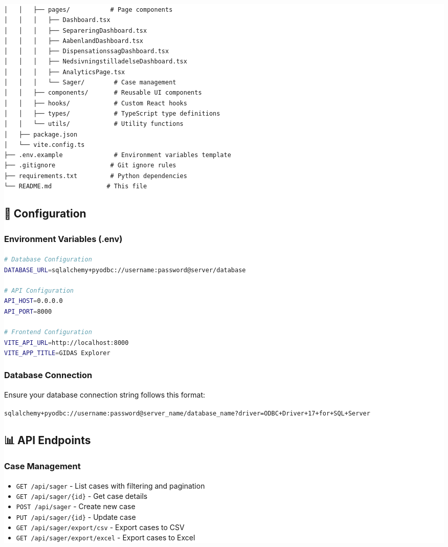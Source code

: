 ```
│   │   ├── pages/           # Page components
│   │   │   ├── Dashboard.tsx
│   │   │   ├── SepareringDashboard.tsx
│   │   │   ├── AabenlandDashboard.tsx
│   │   │   ├── DispensationssagDashboard.tsx
│   │   │   ├── NedsivningstilladelseDashboard.tsx
│   │   │   ├── AnalyticsPage.tsx
│   │   │   └── Sager/        # Case management
│   │   ├── components/       # Reusable UI components
│   │   ├── hooks/            # Custom React hooks
│   │   ├── types/            # TypeScript type definitions
│   │   └── utils/            # Utility functions
│   ├── package.json
│   └── vite.config.ts
├── .env.example              # Environment variables template
├── .gitignore               # Git ignore rules
├── requirements.txt         # Python dependencies
└── README.md               # This file
```

## 🔧 Configuration

### Environment Variables (.env)

```bash
# Database Configuration
DATABASE_URL=sqlalchemy+pyodbc://username:password@server/database

# API Configuration
API_HOST=0.0.0.0
API_PORT=8000

# Frontend Configuration
VITE_API_URL=http://localhost:8000
VITE_APP_TITLE=GIDAS Explorer
```

### Database Connection

Ensure your database connection string follows this format:
```
sqlalchemy+pyodbc://username:password@server_name/database_name?driver=ODBC+Driver+17+for+SQL+Server
```

## 📊 API Endpoints

### Case Management
- `GET /api/sager` - List cases with filtering and pagination
- `GET /api/sager/{id}` - Get case details
- `POST /api/sager` - Create new case
- `PUT /api/sager/{id}` - Update case
- `GET /api/sager/export/csv` - Export cases to CSV
- `GET /api/sager/export/excel` - Export cases to Excel
